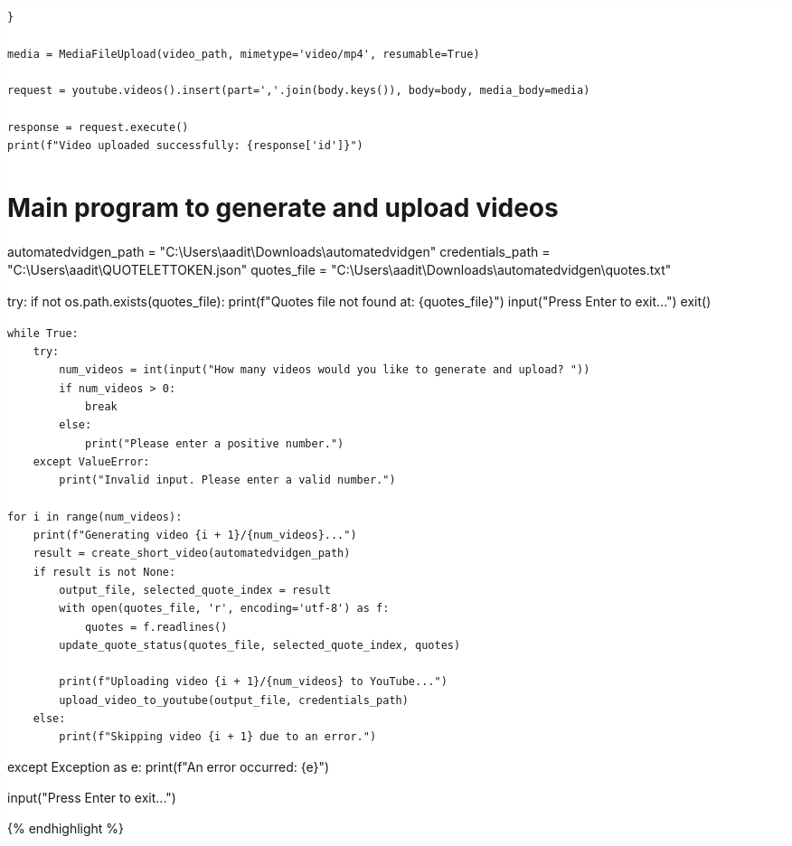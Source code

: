     }

    media = MediaFileUpload(video_path, mimetype='video/mp4', resumable=True)

    request = youtube.videos().insert(part=','.join(body.keys()), body=body, media_body=media)

    response = request.execute()
    print(f"Video uploaded successfully: {response['id']}")



# Main program to generate and upload videos
automatedvidgen_path = "C:\\Users\\aadit\\Downloads\\automatedvidgen"
credentials_path = "C:\\Users\\aadit\\QUOTELETTOKEN.json"
quotes_file = "C:\\Users\\aadit\\Downloads\\automatedvidgen\\quotes.txt"


try:
    if not os.path.exists(quotes_file):
        print(f"Quotes file not found at: {quotes_file}")
        input("Press Enter to exit...")
        exit()

    while True:
        try:
            num_videos = int(input("How many videos would you like to generate and upload? "))
            if num_videos > 0:
                break
            else:
                print("Please enter a positive number.")
        except ValueError:
            print("Invalid input. Please enter a valid number.")

    for i in range(num_videos):
        print(f"Generating video {i + 1}/{num_videos}...")
        result = create_short_video(automatedvidgen_path)
        if result is not None:
            output_file, selected_quote_index = result
            with open(quotes_file, 'r', encoding='utf-8') as f:
                quotes = f.readlines()
            update_quote_status(quotes_file, selected_quote_index, quotes)

            print(f"Uploading video {i + 1}/{num_videos} to YouTube...")
            upload_video_to_youtube(output_file, credentials_path)
        else:
            print(f"Skipping video {i + 1} due to an error.")

except Exception as e:
    print(f"An error occurred: {e}")

input("Press Enter to exit...")

{% endhighlight %}